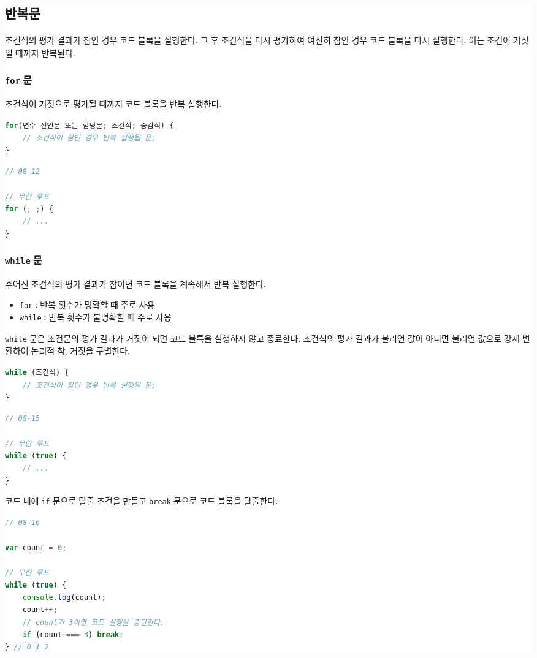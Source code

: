 ## 반복문

조건식의 평가 결과가 참인 경우 코드 블록을 실행한다. 그 후 조건식을 다시 평가하여 여전히 참인 경우 코드 블록을 다시 실행한다. 이는 조건이 거짓일 때까지 반복된다.

### `for` 문

조건식이 거짓으로 평가될 때까지 코드 블록을 반복 실행한다.

```js
for(변수 선언문 또는 할당문; 조건식; 증감식) {
    // 조건식이 참인 경우 반복 실행될 문;
}
```

```js
// 08-12

// 무한 루프
for (; ;) {
    // ...
}
```

### `while` 문

주어진 조건식의 평가 결과가 참이면 코드 블록을 계속해서 반복 실행한다.

* `for` : 반복 횟수가 명확할 때 주로 사용
* `while` : 반복 횟수가 불명확할 때 주로 사용

`while` 문은 조건문의 평가 결과가 거짓이 되면 코드 블록을 실행하지 않고 종료한다. 조건식의 평가 결과가 불리언 값이 아니면 불리언 값으로 강제 변환하여 논리적 참, 거짓을 구별한다.

```js
while (조건식) {
    // 조건식이 참인 경우 반복 실행될 문;
}
```

```js
// 08-15

// 무한 루프
while (true) {
    // ...
}
```

코드 내에 `if` 문으로 탈출 조건을 만들고 `break` 문으로 코드 블록을 탈출한다.

```js
// 08-16

var count = 0;

// 무한 루프
while (true) {
    console.log(count);
    count++;
    // count가 3이면 코드 실행을 중단한다.
    if (count === 3) break;
} // 0 1 2
```
